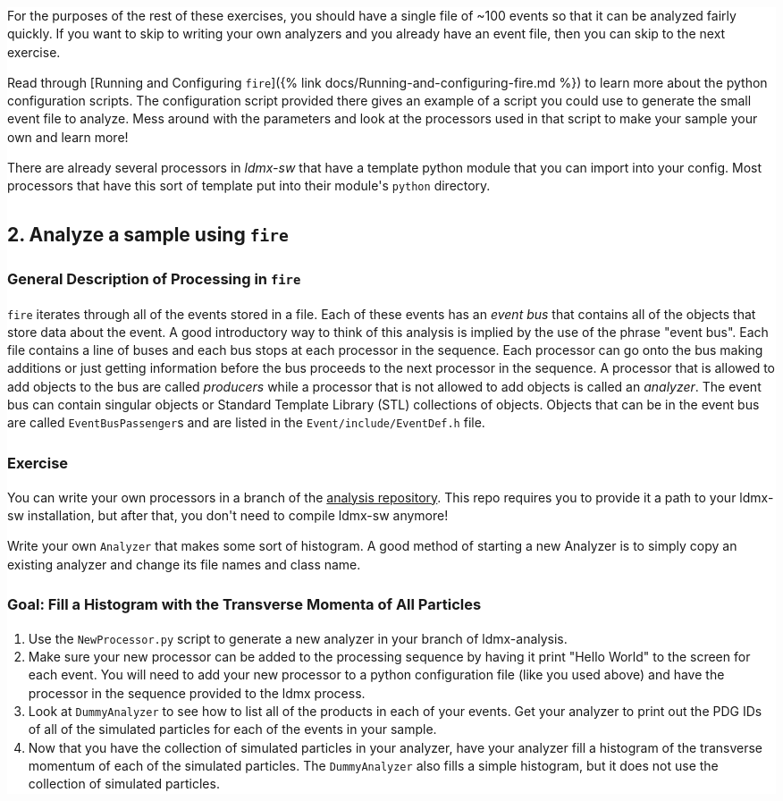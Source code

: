 For the purposes of the rest of these exercises, 
you should have a single file of ~100 events so that it can be analyzed fairly quickly. 
If you want to skip to writing your own analyzers and you already have an event file, then you can skip to the next exercise.

Read through [Running and Configuring `fire`]({% link docs/Running-and-configuring-fire.md %}) 
to learn more about the python configuration scripts. 
The configuration script provided there gives an example of a script you could use to generate the small event file to analyze. 
Mess around with the parameters and look at the processors used in that script to make your sample your own and learn more!

There are already several processors in _ldmx-sw_ that have a template python module that you can import into your config.
Most processors that have this sort of template put into their module's `python` directory.

## 2. Analyze a sample using `fire`

### General Description of Processing in `fire`

`fire` iterates through all of the events stored in a file. 
Each of these events has an _event bus_ that contains all of the objects that store data about the event. 
A good introductory way to think of this analysis is implied by the use of the phrase "event bus". 
Each file contains a line of buses and each bus stops at each processor in the sequence. 
Each processor can go onto the bus making additions or just getting information before the bus proceeds to the next processor in the sequence. 
A processor that is allowed to add objects to the bus are called _producers_ while a processor that is not allowed to add objects is called an _analyzer_. 
The event bus can contain singular objects or Standard Template Library (STL) collections of objects. 
Objects that can be in the event bus are called `EventBusPassenger`s and are listed in the `Event/include/EventDef.h` file. 

### Exercise

You can write your own processors in a branch of the [analysis repository](https://github.com/LDMX-Software/ldmx-analysis). 
This repo requires you to provide it a path to your ldmx-sw installation, but after that, you don't need to compile ldmx-sw anymore!

Write your own `Analyzer` that makes some sort of histogram. 
A good method of starting a new Analyzer is to simply copy an existing analyzer and change its file names and class name.

### Goal: Fill a Histogram with the Transverse Momenta of All Particles

1. Use the `NewProcessor.py` script to generate a new analyzer in your branch of ldmx-analysis.
2. Make sure your new processor can be added to the processing sequence by having it print "Hello World" to the screen for each event. You will need to add your new processor to a python configuration file (like you used above) and have the processor in the sequence provided to the ldmx process.
3. Look at `DummyAnalyzer` to see how to list all of the products in each of your events. Get your analyzer to print out the PDG IDs of all of the simulated particles for each of the events in your sample.
4. Now that you have the collection of simulated particles in your analyzer, have your analyzer fill a histogram of the transverse momentum of each of the simulated particles. The `DummyAnalyzer` also fills a simple histogram, but it does not use the collection of simulated particles.

